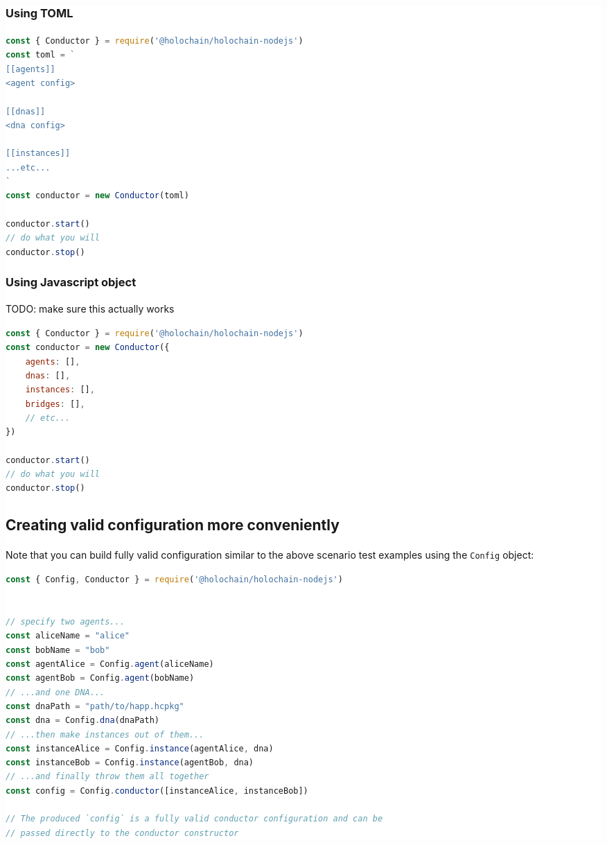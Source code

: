 ### Using TOML

```javascript
const { Conductor } = require('@holochain/holochain-nodejs')
const toml = `
[[agents]]
<agent config>

[[dnas]]
<dna config>

[[instances]]
...etc...
`
const conductor = new Conductor(toml)

conductor.start()
// do what you will
conductor.stop()
```

### Using Javascript object

TODO: make sure this actually works

```javascript
const { Conductor } = require('@holochain/holochain-nodejs')
const conductor = new Conductor({
    agents: [],
    dnas: [],
    instances: [],
    bridges: [],
    // etc...
})

conductor.start()
// do what you will
conductor.stop()
```

## Creating valid configuration more conveniently

Note that you can build fully valid configuration similar to the above scenario test examples using the `Config` object:

```javascript
const { Config, Conductor } = require('@holochain/holochain-nodejs')


// specify two agents...
const aliceName = "alice"
const bobName = "bob"
const agentAlice = Config.agent(aliceName)
const agentBob = Config.agent(bobName)
// ...and one DNA...
const dnaPath = "path/to/happ.hcpkg"
const dna = Config.dna(dnaPath)
// ...then make instances out of them...
const instanceAlice = Config.instance(agentAlice, dna)
const instanceBob = Config.instance(agentBob, dna)
// ...and finally throw them all together
const config = Config.conductor([instanceAlice, instanceBob])

// The produced `config` is a fully valid conductor configuration and can be
// passed directly to the conductor constructor
```